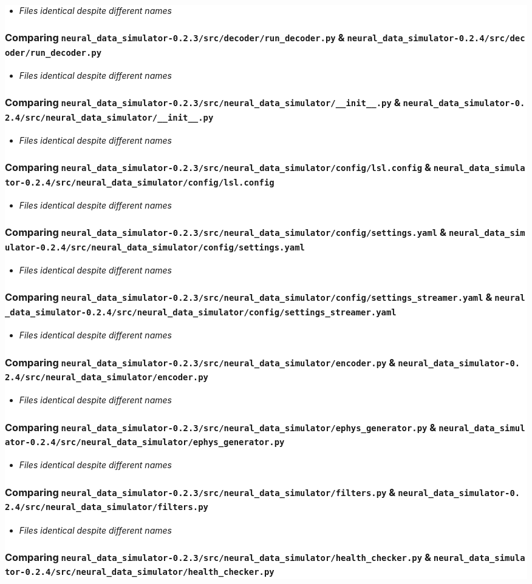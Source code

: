  * *Files identical despite different names*

### Comparing `neural_data_simulator-0.2.3/src/decoder/run_decoder.py` & `neural_data_simulator-0.2.4/src/decoder/run_decoder.py`

 * *Files identical despite different names*

### Comparing `neural_data_simulator-0.2.3/src/neural_data_simulator/__init__.py` & `neural_data_simulator-0.2.4/src/neural_data_simulator/__init__.py`

 * *Files identical despite different names*

### Comparing `neural_data_simulator-0.2.3/src/neural_data_simulator/config/lsl.config` & `neural_data_simulator-0.2.4/src/neural_data_simulator/config/lsl.config`

 * *Files identical despite different names*

### Comparing `neural_data_simulator-0.2.3/src/neural_data_simulator/config/settings.yaml` & `neural_data_simulator-0.2.4/src/neural_data_simulator/config/settings.yaml`

 * *Files identical despite different names*

### Comparing `neural_data_simulator-0.2.3/src/neural_data_simulator/config/settings_streamer.yaml` & `neural_data_simulator-0.2.4/src/neural_data_simulator/config/settings_streamer.yaml`

 * *Files identical despite different names*

### Comparing `neural_data_simulator-0.2.3/src/neural_data_simulator/encoder.py` & `neural_data_simulator-0.2.4/src/neural_data_simulator/encoder.py`

 * *Files identical despite different names*

### Comparing `neural_data_simulator-0.2.3/src/neural_data_simulator/ephys_generator.py` & `neural_data_simulator-0.2.4/src/neural_data_simulator/ephys_generator.py`

 * *Files identical despite different names*

### Comparing `neural_data_simulator-0.2.3/src/neural_data_simulator/filters.py` & `neural_data_simulator-0.2.4/src/neural_data_simulator/filters.py`

 * *Files identical despite different names*

### Comparing `neural_data_simulator-0.2.3/src/neural_data_simulator/health_checker.py` & `neural_data_simulator-0.2.4/src/neural_data_simulator/health_checker.py`
